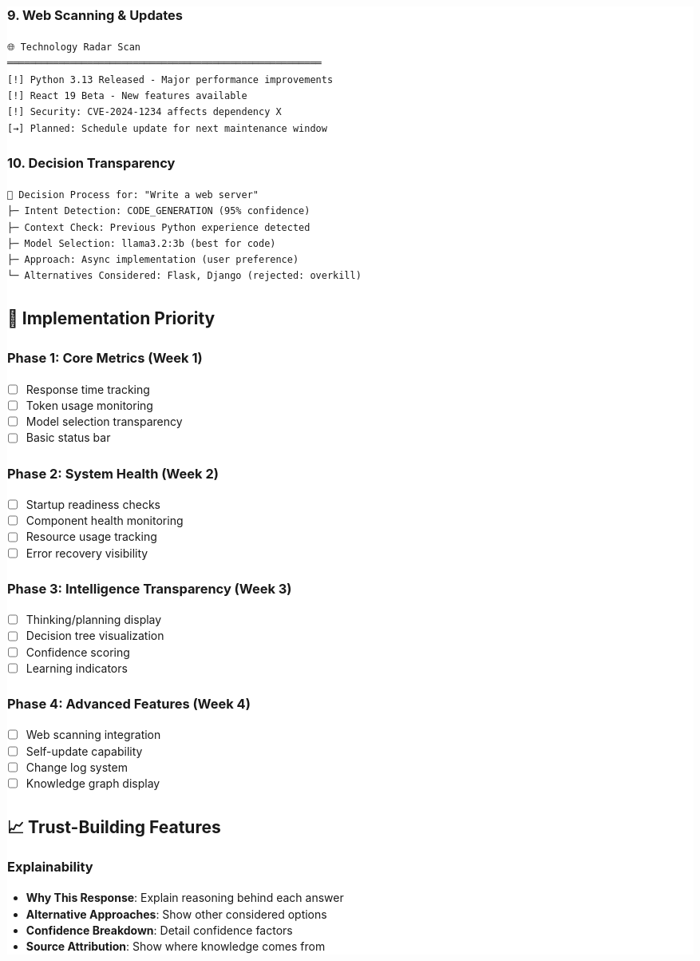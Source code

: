 ### 9. Web Scanning & Updates
```
🌐 Technology Radar Scan
═══════════════════════════════════════════════════════
[!] Python 3.13 Released - Major performance improvements
[!] React 19 Beta - New features available
[!] Security: CVE-2024-1234 affects dependency X
[→] Planned: Schedule update for next maintenance window
```

### 10. Decision Transparency
```
🎯 Decision Process for: "Write a web server"
├─ Intent Detection: CODE_GENERATION (95% confidence)
├─ Context Check: Previous Python experience detected
├─ Model Selection: llama3.2:3b (best for code)
├─ Approach: Async implementation (user preference)
└─ Alternatives Considered: Flask, Django (rejected: overkill)
```

## 🚀 Implementation Priority

### Phase 1: Core Metrics (Week 1)
- [ ] Response time tracking
- [ ] Token usage monitoring
- [ ] Model selection transparency
- [ ] Basic status bar

### Phase 2: System Health (Week 2)
- [ ] Startup readiness checks
- [ ] Component health monitoring
- [ ] Resource usage tracking
- [ ] Error recovery visibility

### Phase 3: Intelligence Transparency (Week 3)
- [ ] Thinking/planning display
- [ ] Decision tree visualization
- [ ] Confidence scoring
- [ ] Learning indicators

### Phase 4: Advanced Features (Week 4)
- [ ] Web scanning integration
- [ ] Self-update capability
- [ ] Change log system
- [ ] Knowledge graph display

## 📈 Trust-Building Features

### Explainability
- **Why This Response**: Explain reasoning behind each answer
- **Alternative Approaches**: Show other considered options
- **Confidence Breakdown**: Detail confidence factors
- **Source Attribution**: Show where knowledge comes from
